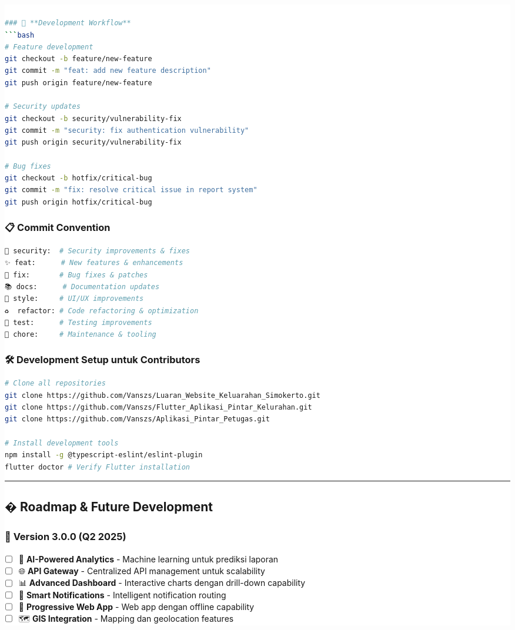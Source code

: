 ```bash

### 🔄 **Development Workflow**
```bash
# Feature development
git checkout -b feature/new-feature
git commit -m "feat: add new feature description"
git push origin feature/new-feature

# Security updates  
git checkout -b security/vulnerability-fix
git commit -m "security: fix authentication vulnerability"
git push origin security/vulnerability-fix

# Bug fixes
git checkout -b hotfix/critical-bug
git commit -m "fix: resolve critical issue in report system"
git push origin hotfix/critical-bug
```

### 📋 **Commit Convention**
```bash
🔐 security:  # Security improvements & fixes
✨ feat:      # New features & enhancements  
🐛 fix:       # Bug fixes & patches
📚 docs:      # Documentation updates
🎨 style:     # UI/UX improvements
♻️  refactor: # Code refactoring & optimization
🧪 test:      # Testing improvements
🔧 chore:     # Maintenance & tooling
```

### 🛠️ **Development Setup untuk Contributors**
```bash
# Clone all repositories
git clone https://github.com/Vanszs/Luaran_Website_Keluarahan_Simokerto.git
git clone https://github.com/Vanszs/Flutter_Aplikasi_Pintar_Kelurahan.git  
git clone https://github.com/Vanszs/Aplikasi_Pintar_Petugas.git

# Install development tools
npm install -g @typescript-eslint/eslint-plugin
flutter doctor # Verify Flutter installation
```

---

## � Roadmap & Future Development

### 🎯 **Version 3.0.0** (Q2 2025)
- [ ] 🤖 **AI-Powered Analytics** - Machine learning untuk prediksi laporan
- [ ] 🌐 **API Gateway** - Centralized API management untuk scalability
- [ ] 📊 **Advanced Dashboard** - Interactive charts dengan drill-down capability
- [ ] 🔔 **Smart Notifications** - Intelligent notification routing
- [ ] 📱 **Progressive Web App** - Web app dengan offline capability
- [ ] 🗺️ **GIS Integration** - Mapping dan geolocation features
